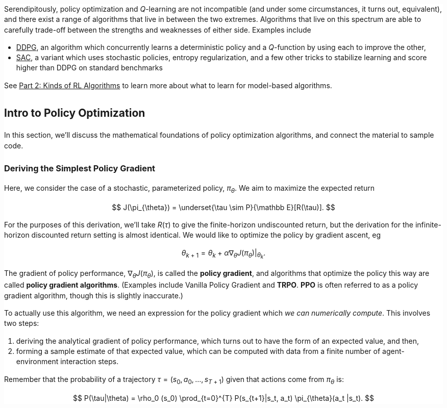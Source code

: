 Serendipitously, policy optimization and $Q$-learning are not incompatible (and under some circumstances, it turns out, equivalent), and there exist a range of algorithms that live in between the two extremes. Algorithms that live on this spectrum are able to carefully trade-off between the strengths and weaknesses of either side. Examples include

- [DDPG](https://arxiv.org/abs/1509.02971), an algorithm which concurrently learns a deterministic policy and a $Q$-function by using each to improve the other,
- [SAC](https://arxiv.org/abs/1801.01290), a variant which uses stochastic policies, entropy regularization, and a few other tricks to stabilize learning and score higher than DDPG on standard benchmarks


See [Part 2: Kinds of RL Algorithms](https://spinningup.openai.com/en/latest/spinningup/rl_intro2.html) to learn more about what to learn for model-based algorithms.


## Intro to Policy Optimization

In this section, we’ll discuss the mathematical foundations of policy optimization algorithms, and connect the material to sample code. 



### Deriving the Simplest Policy Gradient

Here, we consider the case of a stochastic, parameterized policy, $\pi_{\theta}$. We aim to maximize the expected return 

$$
J(\pi_{\theta}) = \underset{\tau \sim P}{\mathbb E}[R(\tau)].
$$

For the purposes of this derivation, we’ll take $R(\tau)$ to give the finite-horizon undiscounted return, but the derivation for the infinite-horizon discounted return setting is almost identical. We would like to optimize the policy by gradient ascent, eg

$$
\theta_{k+1} = \theta_k + \alpha \left. \nabla_{\theta} J(\pi_{\theta}) \right|_{\theta_k}.
$$

The gradient of policy performance, $\nabla_{\theta} J(\pi_{\theta})$, is called the **policy gradient**, and algorithms that optimize the policy this way are called **policy gradient algorithms**. (Examples include Vanilla Policy Gradient and **TRPO**. **PPO** is often referred to as a policy gradient algorithm, though this is slightly inaccurate.)

To actually use this algorithm, we need an expression for the policy gradient which _we can numerically compute_. This involves two steps: 
1) deriving the analytical gradient of policy performance, which turns out to have the form of an expected value, and then, 
2) forming a sample estimate of that expected value, which can be computed with data from a finite number of agent-environment interaction steps.



Remember that the probability of a trajectory $\tau = (s_0, a_0, ..., s_{T+1})$ given that actions come from $\pi_{\theta}$ is:

$$
P(\tau|\theta) = \rho_0 (s_0) \prod_{t=0}^{T} P(s_{t+1}|s_t, a_t) \pi_{\theta}(a_t |s_t).
$$
